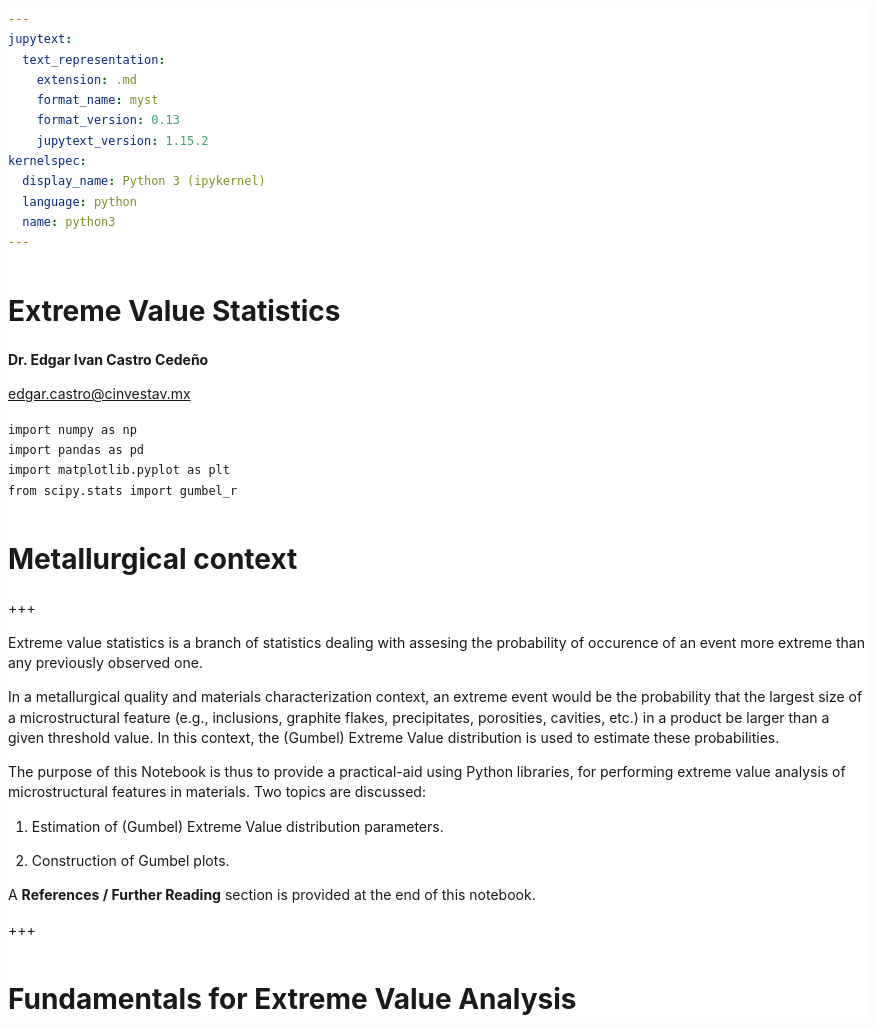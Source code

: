 ```yaml
---
jupytext:
  text_representation:
    extension: .md
    format_name: myst
    format_version: 0.13
    jupytext_version: 1.15.2
kernelspec:
  display_name: Python 3 (ipykernel)
  language: python
  name: python3
---
```


# Extreme Value Statistics

**Dr. Edgar Ivan Castro Cedeño**

[edgar.castro@cinvestav.mx](mailto:edgar.castro@cinvestav.mx)

```{code-cell}
import numpy as np
import pandas as pd
import matplotlib.pyplot as plt
from scipy.stats import gumbel_r
```

# Metallurgical context

+++

Extreme value statistics is a branch of statistics dealing with assesing the probability of occurence of an event more extreme than any previously observed one.

In a metallurgical quality and materials characterization context, an extreme event would be the probability that the largest size of a microstructural feature (e.g., inclusions, graphite flakes, precipitates, porosities, cavities, etc.) in a product be larger than a given threshold value. In this context, the (Gumbel) Extreme Value distribution is used to estimate these probabilities.

The purpose of this Notebook is thus to provide a practical-aid using Python libraries, for performing extreme value analysis of microstructural features in materials. Two topics are discussed: 

1) Estimation of (Gumbel) Extreme Value distribution parameters.

2) Construction of Gumbel plots.

A **References / Further Reading** section is provided at the end of this notebook.

+++

# Fundamentals for Extreme Value Analysis
